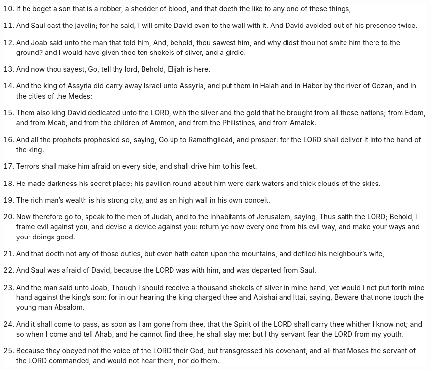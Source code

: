 10. If he beget a son that is a robber, a shedder of blood, and that
doeth the like to any one of these things,

11. And Saul cast the javelin; for he said, I will smite David even
to the wall with it. And David avoided out of his presence twice.

11. And Joab said unto the man that told him, And, behold, thou
sawest him, and why didst thou not smite him there to the ground? and
I would have given thee ten shekels of silver, and a girdle.

11. And now thou sayest, Go, tell thy lord, Behold, Elijah is here.

11. And the king of Assyria did carry away Israel unto Assyria, and
put them in Halah and in Habor by the river of Gozan, and in the
cities of the Medes:

11. Them also king David dedicated unto the LORD, with the silver
and the gold that he brought from all these nations; from Edom, and
from Moab, and from the children of Ammon, and from the Philistines,
and from Amalek.

11. And all the prophets prophesied so, saying, Go up to
Ramothgilead, and prosper: for the LORD shall deliver it into the hand
of the king.

11. Terrors shall make him afraid on every side, and shall drive him
to his feet.

11. He made darkness his secret place; his pavilion round about him
were dark waters and thick clouds of the skies.

11. The rich man’s wealth is his strong city, and as an high wall in
his own conceit.

11. Now therefore go to, speak to the men of Judah, and to the
inhabitants of Jerusalem, saying, Thus saith the LORD; Behold, I frame
evil against you, and devise a device against you: return ye now every
one from his evil way, and make your ways and your doings good.

11. And that doeth not
any of those duties, but even hath eaten upon the mountains, and
defiled his neighbour’s wife,

12. And Saul was afraid of David, because the LORD was with him, and
was departed from Saul.

12. And the man said unto Joab, Though I should receive a thousand
shekels of silver in mine hand, yet would I not put forth mine hand
against the king’s son: for in our hearing the king charged thee and
Abishai and Ittai, saying, Beware that none touch the young man
Absalom.

12. And it shall come to pass, as soon as I am gone from thee, that
the Spirit of the LORD shall carry thee whither I know not; and so
when I come and tell Ahab, and he cannot find thee, he shall slay me:
but I thy servant fear the LORD from my youth.

12. Because they obeyed not the voice of the
LORD their God, but transgressed his covenant, and all that Moses the
servant of the LORD commanded, and would not hear them, nor do them.
